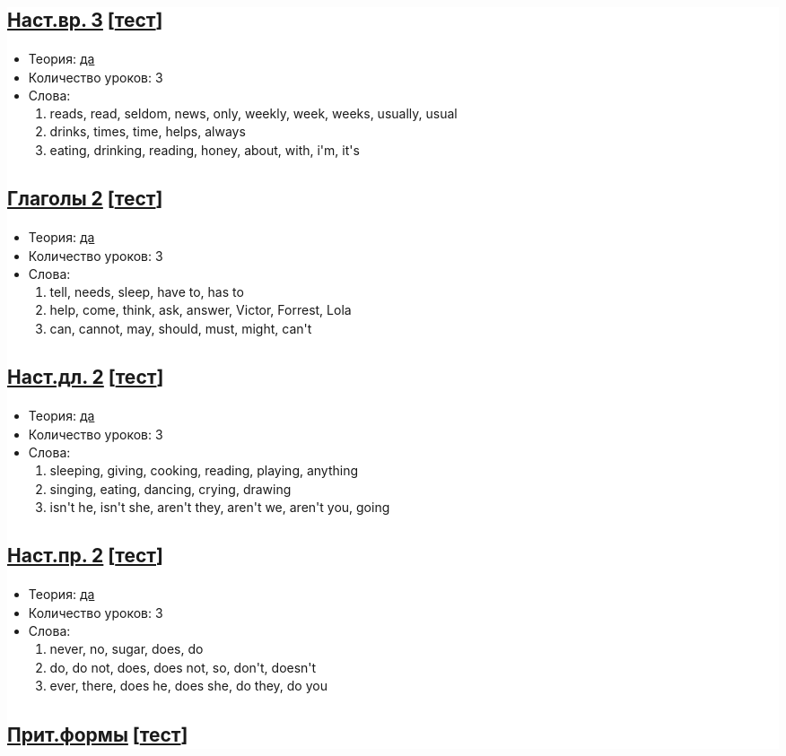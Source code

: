 ## [Наст.вр. 3](https://www.duolingo.com/skill/en/PresentTense3/practice) \[[тест](https://www.duolingo.com/skill/en/PresentTense3/test)\]

* Теория: [да](https://www.duolingo.com/skill/en/PresentTense3/tips-and-notes)
* Количество уроков: 3
* Слова:
    1. reads, read, seldom, news, only, weekly, week, weeks, usually, usual
    2. drinks, times, time, helps, always
    3. eating, drinking, reading, honey, about, with, i'm, it's

## [Глаголы 2](https://www.duolingo.com/skill/en/VerbBase2/practice) \[[тест](https://www.duolingo.com/skill/en/VerbBase2/test)\]

* Теория: [да](https://www.duolingo.com/skill/en/VerbBase2/tips-and-notes)
* Количество уроков: 3
* Слова:
    1. tell, needs, sleep, have to, has to
    2. help, come, think, ask, answer, Victor, Forrest, Lola
    3. can, cannot, may, should, must, might, can't

## [Наст.дл. 2](https://www.duolingo.com/skill/en/PresentContinuous:Questionsnegations2/practice) \[[тест](https://www.duolingo.com/skill/en/PresentContinuous:Questionsnegations2/test)\]

* Теория: [да](https://www.duolingo.com/skill/en/PresentContinuous:Questionsnegations2/tips-and-notes)
* Количество уроков: 3
* Слова:
    1. sleeping, giving, cooking, reading, playing, anything
    2. singing, eating, dancing, crying, drawing
    3. isn't he, isn't she, aren't they, aren't we, aren't you, going

## [Наст.пр. 2](https://www.duolingo.com/skill/en/PresentSimple:Qestionsnegations2/practice) \[[тест](https://www.duolingo.com/skill/en/PresentSimple:Qestionsnegations2/test)\]

* Теория: [да](https://www.duolingo.com/skill/en/PresentSimple:Qestionsnegations2/tips-and-notes)
* Количество уроков: 3
* Слова:
    1. never, no, sugar, does, do
    2. do, do not, does, does not, so, don't, doesn't
    3. ever, there, does he, does she, do they, do you

## [Прит.формы](https://www.duolingo.com/skill/en/Possessive2/practice) \[[тест](https://www.duolingo.com/skill/en/Possessive2/test)\]
